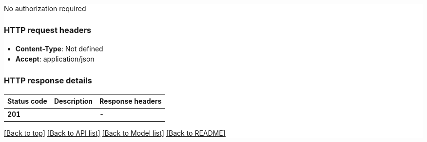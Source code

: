No authorization required

### HTTP request headers

 - **Content-Type**: Not defined
 - **Accept**: application/json


### HTTP response details
| Status code | Description | Response headers |
|-------------|-------------|------------------|
**201** |  |  -  |

[[Back to top]](#) [[Back to API list]](../README.md#documentation-for-api-endpoints) [[Back to Model list]](../README.md#documentation-for-models) [[Back to README]](../README.md)

